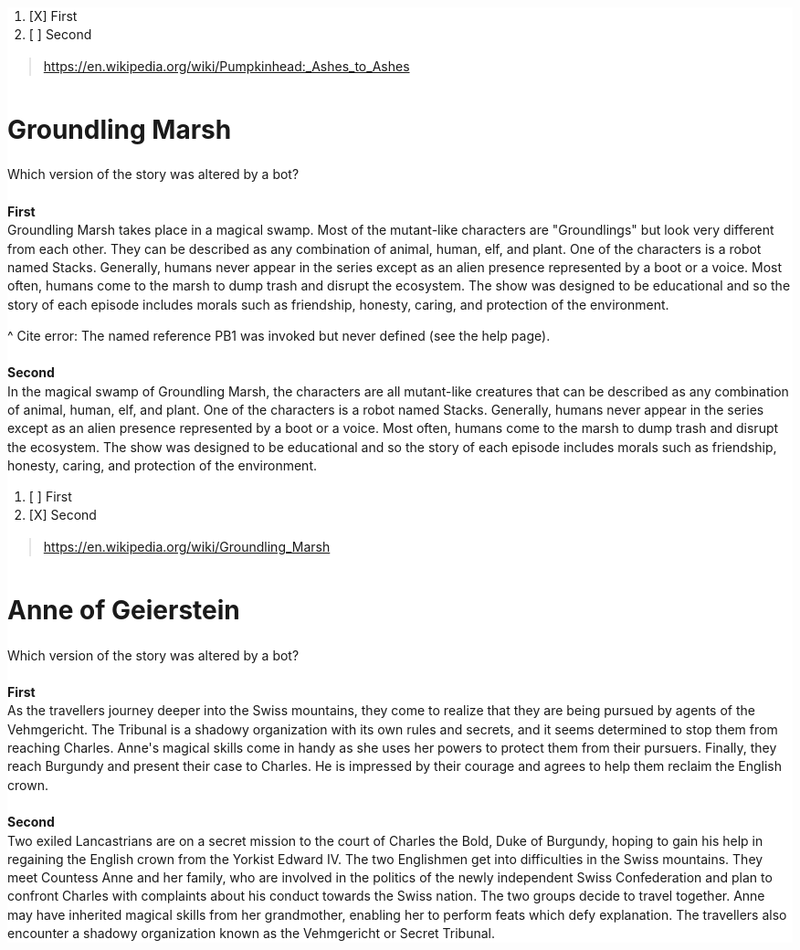 1. [X] First
1. [ ] Second

> https://en.wikipedia.org/wiki/Pumpkinhead:_Ashes_to_Ashes


# Groundling Marsh
Which version of the story was altered by a bot?
<br><br>
**First**
<br>
Groundling Marsh takes place in a magical swamp. Most of the mutant-like characters are "Groundlings" but look very different from each other. They can be described as any combination of animal, human, elf, and plant. One of the characters is a robot named Stacks. Generally, humans never appear in the series except as an alien presence represented by a boot or a voice. Most often, humans come to the marsh to dump trash and disrupt the ecosystem. The show was designed to be educational and so the story of each episode includes morals such as friendship, honesty, caring, and protection of the environment.


^ Cite error: The named reference PB1 was invoked but never defined (see the help page).
<br><br>
**Second**
<br>
In the magical swamp of Groundling Marsh, the characters are all mutant-like creatures that can be described as any combination of animal, human, elf, and plant. One of the characters is a robot named Stacks. Generally, humans never appear in the series except as an alien presence represented by a boot or a voice. Most often, humans come to the marsh to dump trash and disrupt the ecosystem. The show was designed to be educational and so the story of each episode includes morals such as friendship, honesty, caring, and protection of the environment.

1. [ ] First
1. [X] Second

> https://en.wikipedia.org/wiki/Groundling_Marsh


# Anne of Geierstein
Which version of the story was altered by a bot?
<br><br>
**First**
<br>
As the travellers journey deeper into the Swiss mountains, they come to realize that they are being pursued by agents of the Vehmgericht. The Tribunal is a shadowy organization with its own rules and secrets, and it seems determined to stop them from reaching Charles. Anne's magical skills come in handy as she uses her powers to protect them from their pursuers. Finally, they reach Burgundy and present their case to Charles. He is impressed by their courage and agrees to help them reclaim the English crown.
<br><br>
**Second**
<br>
Two exiled Lancastrians are on a secret mission to the court of Charles the Bold, Duke of Burgundy, hoping to gain his help in regaining the English crown from the Yorkist Edward IV. The two Englishmen get into difficulties in the Swiss mountains. They meet Countess Anne and her family, who are involved in the politics of the newly independent Swiss Confederation and plan to confront Charles with complaints about his conduct towards the Swiss nation. The two groups decide to travel together. Anne may have inherited magical skills from her grandmother, enabling her to perform feats which defy explanation. The travellers also encounter a shadowy organization known as the Vehmgericht or Secret Tribunal.
